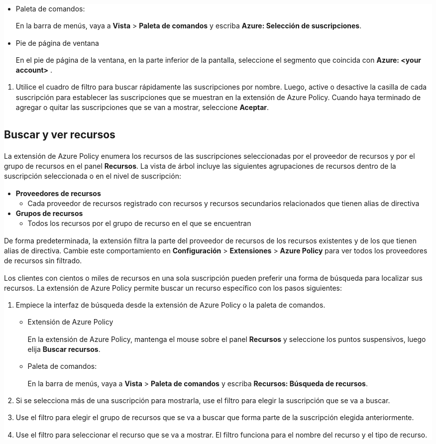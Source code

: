    - Paleta de comandos: 

     En la barra de menús, vaya a **Vista** > **Paleta de comandos** y escriba **Azure: Selección de suscripciones**.

   - Pie de página de ventana

     En el pie de página de la ventana, en la parte inferior de la pantalla, seleccione el segmento que coincida con **Azure: \<your account\>** .

1. Utilice el cuadro de filtro para buscar rápidamente las suscripciones por nombre. Luego, active o desactive la casilla de cada suscripción para establecer las suscripciones que se muestran en la extensión de Azure Policy. Cuando haya terminado de agregar o quitar las suscripciones que se van a mostrar, seleccione **Aceptar**.

## <a name="search-for-and-view-resources"></a>Buscar y ver recursos

La extensión de Azure Policy enumera los recursos de las suscripciones seleccionadas por el proveedor de recursos y por el grupo de recursos en el panel **Recursos**. La vista de árbol incluye las siguientes agrupaciones de recursos dentro de la suscripción seleccionada o en el nivel de suscripción:

- **Proveedores de recursos**
  - Cada proveedor de recursos registrado con recursos y recursos secundarios relacionados que tienen alias de directiva
- **Grupos de recursos**
  - Todos los recursos por el grupo de recurso en el que se encuentran

De forma predeterminada, la extensión filtra la parte del proveedor de recursos de los recursos existentes y de los que tienen alias de directiva. Cambie este comportamiento en **Configuración** > **Extensiones** > **Azure Policy** para ver todos los proveedores de recursos sin filtrado.

Los clientes con cientos o miles de recursos en una sola suscripción pueden preferir una forma de búsqueda para localizar sus recursos. La extensión de Azure Policy permite buscar un recurso específico con los pasos siguientes:

1. Empiece la interfaz de búsqueda desde la extensión de Azure Policy o la paleta de comandos.

   - Extensión de Azure Policy

     En la extensión de Azure Policy, mantenga el mouse sobre el panel **Recursos** y seleccione los puntos suspensivos, luego elija **Buscar recursos**.

   - Paleta de comandos:

     En la barra de menús, vaya a **Vista** > **Paleta de comandos** y escriba **Recursos: Búsqueda de recursos**.

1. Si se selecciona más de una suscripción para mostrarla, use el filtro para elegir la suscripción que se va a buscar.

1. Use el filtro para elegir el grupo de recursos que se va a buscar que forma parte de la suscripción elegida anteriormente.

1. Use el filtro para seleccionar el recurso que se va a mostrar. El filtro funciona para el nombre del recurso y el tipo de recurso.
